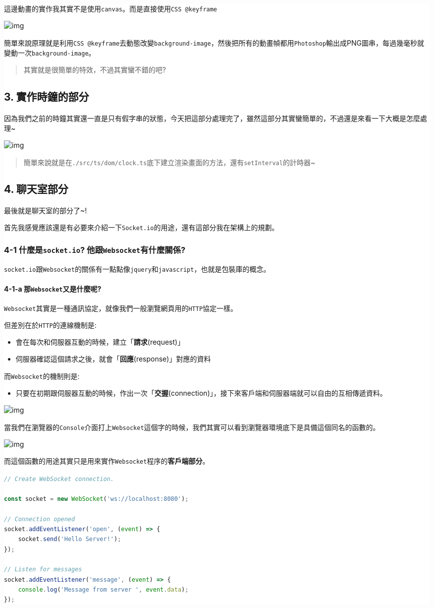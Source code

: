 這邊動畫的實作我其實不是使用`canvas`。而是直接使用`CSS @keyframe`

![img](https://i.imgur.com/6FTdyem.png)

簡單來說原理就是利用`CSS @keyframe`去動態改變`background-image`，然後把所有的動畫幀都用`Photoshop`輸出成PNG圖串，每過幾毫秒就變動一次`background-image`。

> 其實就是很簡單的特效，不過其實蠻不錯的吧?

## 3. 實作時鐘的部分

因為我們之前的時鐘其實還一直是只有假字串的狀態，今天把這部分處理完了，雖然這部分其實蠻簡單的，不過還是來看一下大概是怎麼處理~

![img](https://i.imgur.com/GFW4ZSX.jpg)

> 簡單來說就是在`./src/ts/dom/clock.ts`底下建立渲染畫面的方法，還有`setInterval`的計時器~ 


## 4. 聊天室部分

最後就是聊天室的部分了~!

首先我感覺應該還是有必要來介紹一下`Socket.io`的用途，還有這部分我在架構上的規劃。

### 4-1 什麼是`socket.io`? 他跟`Websocket`有什麼關係?

`socket.io`跟`Websocket`的關係有一點點像`jquery`和`javascript`，也就是包裝庫的概念。

#### 4-1-a 那`Websocket`又是什麼呢?

`Websocket`其實是一種通訊協定，就像我們一般瀏覽網頁用的`HTTP`協定一樣。

但差別在於`HTTP`的連線機制是:

- 會在每次和伺服器互動的時候，建立「**請求**(request)」

- 伺服器確認這個請求之後，就會「**回應**(response)」對應的資料

而`Websocket`的機制則是:

- 只要在初期跟伺服器互動的時候，作出一次「**交握**(connection)」，接下來客戶端和伺服器端就可以自由的互相傳遞資料。


![img](https://i.imgur.com/8PO7hdy.png)


當我們在瀏覽器的`Console`介面打上`Websocket`這個字的時候，我們其實可以看到瀏覽器環境底下是具備這個同名的函數的。

![img](https://i.imgur.com/tupSX7z.jpg)

而這個函數的用途其實只是用來實作`Websocket`程序的**客戶端部分**。

```javascript
// Create WebSocket connection.

const socket = new WebSocket('ws://localhost:8080');

// Connection opened
socket.addEventListener('open', (event) => {
    socket.send('Hello Server!');
});

// Listen for messages
socket.addEventListener('message', (event) => {
    console.log('Message from server ', event.data);
});
```
